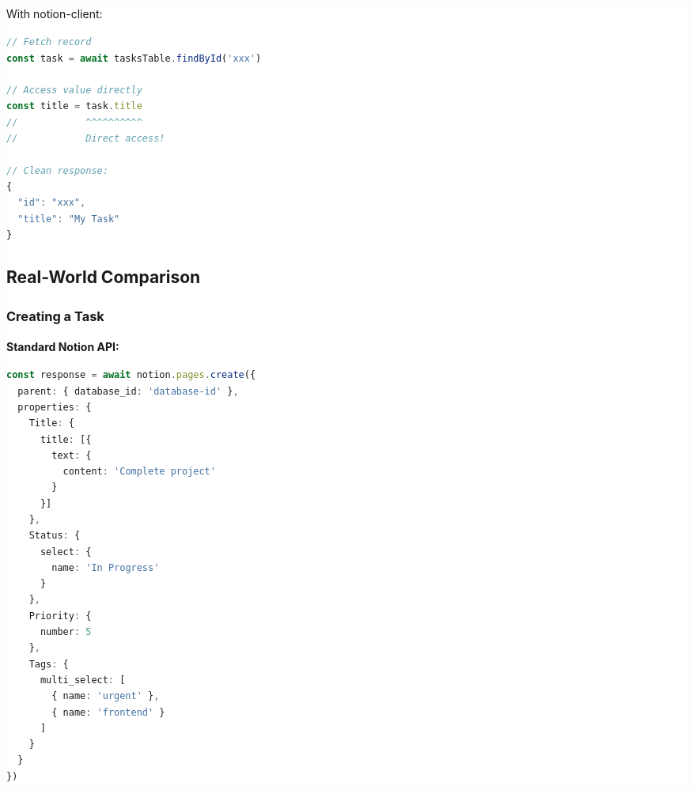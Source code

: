 With notion-client:

```typescript
// Fetch record
const task = await tasksTable.findById('xxx')

// Access value directly
const title = task.title
//            ^^^^^^^^^^
//            Direct access!

// Clean response:
{
  "id": "xxx",
  "title": "My Task"
}
```

## Real-World Comparison

### Creating a Task

**Standard Notion API:**

```typescript
const response = await notion.pages.create({
  parent: { database_id: 'database-id' },
  properties: {
    Title: {
      title: [{
        text: {
          content: 'Complete project'
        }
      }]
    },
    Status: {
      select: {
        name: 'In Progress'
      }
    },
    Priority: {
      number: 5
    },
    Tags: {
      multi_select: [
        { name: 'urgent' },
        { name: 'frontend' }
      ]
    }
  }
})
```
